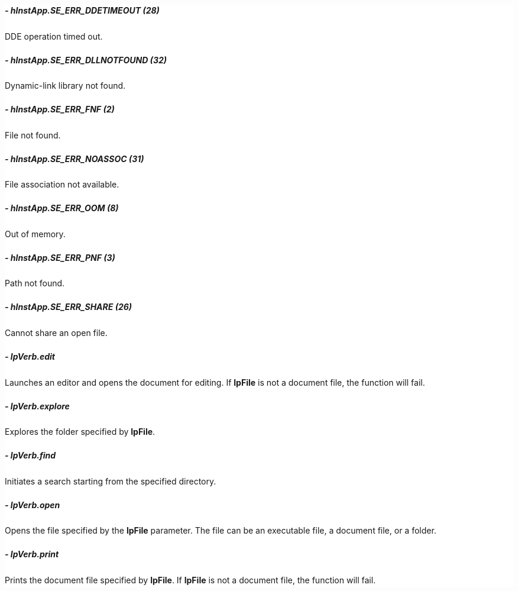 
##### - hInstApp.SE_ERR_DDETIMEOUT (28)

DDE operation timed out.


##### - hInstApp.SE_ERR_DLLNOTFOUND (32)

Dynamic-link library not found.


##### - hInstApp.SE_ERR_FNF (2)

File not found.


##### - hInstApp.SE_ERR_NOASSOC (31)

File association not available.


##### - hInstApp.SE_ERR_OOM (8)

Out of memory.


##### - hInstApp.SE_ERR_PNF (3)

Path not found.


##### - hInstApp.SE_ERR_SHARE (26)

Cannot share an open file.


##### - lpVerb.edit

Launches an editor and opens the document for editing. If <b>lpFile</b> is not a document file, the function will fail.


##### - lpVerb.explore

Explores the folder specified by <b>lpFile</b>.


##### - lpVerb.find

Initiates a search starting from the specified directory.


##### - lpVerb.open

Opens the file specified by the <b>lpFile</b> parameter. The file can be an executable file, a document file, or a folder.


##### - lpVerb.print

Prints the document file specified by <b>lpFile</b>. If <b>lpFile</b> is not a document file, the function will fail.

